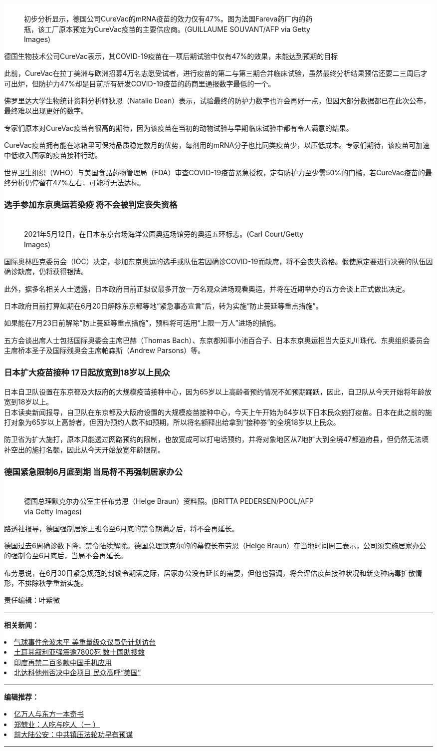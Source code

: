 <figure id="attachment_13028339" aria-describedby="caption-attachment-13028339" style="width: 600px" class="wp-caption aligncenter"><a target="_blank" href="https://i.epochtimes.com/assets/uploads/2021/06/id13028339-GettyImages-1232461201.jpg"><img class="size-large wp-image-13028339" src="https://i.epochtimes.com/assets/uploads/2021/06/id13028339-GettyImages-1232461201-600x399.jpg" alt="" width="600" b="399" /></a><figcaption id="caption-attachment-13028339" class="wp-caption-text">初步分析显示，德国公司CureVac的mRNA疫苗的效力仅有47%。图为法国Fareva药厂内的药瓶，该工厂原本预定为CureVac疫苗的主要供应商。(GUILLAUME SOUVANT/AFP via Getty Images)</figcaption></figure>
<p>德国生物技术公司CureVac表示，其COVID-19疫苗在一项后期试验中仅有47%的效果，未能达到预期的目标</p>
<p>此前，CureVac在拉丁美洲与欧洲招募4万名志愿受试者，进行疫苗的第二与第三期合并临床试验，虽然最终分析结果预估还要二三周后才可出炉，但防护力47%却是目前所有研发COVID-19疫苗的药商里通报数字最低的一个。</p>
<p>佛罗里达大学生物统计资料分析师狄恩（Natalie Dean）表示，试验最终的防护力数字也许会再好一点，但因大部分数据都已在此次公布，最终难以出现更好的数字。</p>
<p>专家们原本对CureVac疫苗有很高的期待，因为该疫苗在当初的动物试验与早期临床试验中都有令人满意的结果。</p>
<p>CureVac疫苗拥有能在冰箱里可保持品质稳定数月的优势，每剂用的mRNA分子也比同类疫苗少，以压低成本。专家们期待，该疫苗可加速中低收入国家的疫苗接种行动。</p>
<p>世界卫生组织（WHO）与美国食品药物管理局（FDA）审查COVID-19疫苗紧急授权，定有防护力至少需50%的门槛，若CureVac疫苗的最终分析仍停留在47%左右，可能将无法达标。</p>
<h3>选手参加东京奥运若染疫 将不会被判定丧失资格</h3>
<figure id="attachment_12945649" aria-describedby="caption-attachment-12945649" style="width: 600px" class="wp-caption aligncenter"><a target="_blank" href="https://i.epochtimes.com/assets/uploads/2021/05/id12945649-GettyImages-1232843940.jpg"><img class="size-large wp-image-12945649" src="https://i.epochtimes.com/assets/uploads/2021/05/id12945649-GettyImages-1232843940-600x400.jpg" alt="" width="600" b="400" /></a><figcaption id="caption-attachment-12945649" class="wp-caption-text">2021年5月12日，在日本东京台场海洋公园奥运场馆旁的奥运五环标志。(Carl Court/Getty Images)</figcaption></figure>
<p>国际奥林匹克委员会（IOC）决定，参加东京奥运的选手或队伍若因确诊COVID-19而缺席，将不会丧失资格。假使原定要进行决赛的队伍因确诊缺席，仍将获得银牌。</p>
<p>此外，据多名相关人士透露，日本政府目前正拟议最多开放一万名观众进场观看奥运，并将在近期举办的五方会谈上正式做出决定。</p>
<p>日本政府目前打算如期在6月20日解除东京都等地“紧急事态宣言”后，转为实施“防止蔓延等重点措施”。</p>
<p>如果能在7月23日前解除“防止蔓延等重点措施”，预料将可适用“上限一万人”进场的措施。</p>
<p>五方会谈出席人士包括国际奥委会主席巴赫（Thomas Bach）、东京都知事小池百合子、日本东京奥运担当大臣丸川珠代、东奥组织委员会主席桥本圣子及国际残奥会主席帕森斯（Andrew Parsons）等。</p>
<h3>日本扩大疫苗接种 17日起放宽到18岁以上民众</h3>
<p>日本自卫队设置在东京都及大阪府的大规模疫苗接种中心，因为65岁以上高龄者预约情况不如预期踊跃，因此，自卫队从今天开始将年龄放宽到18岁以上。<br />
日本读卖新闻报导，自卫队在东京都及大阪府设置的大规模疫苗接种中心，今天上午开始为64岁以下日本民众施打疫苗。日本在此之前的施打对象为65岁以上高龄者，但因为预约人数不如预期，所以将名额释出给拿到“接种券”的全境18岁以上民众。</p>
<p>防卫省为扩大施打，原本只能透过网路预约的限制，也放宽成可以打电话预约，并将对象地区从7地扩大到全境47都道府县，但仍然无法填补空出的施打名额，因此从今天开始放宽年龄限制。</p>
<h3>德国紧急限制6月底到期 当局将不再强制居家办公</h3>
<figure id="attachment_12841398" aria-describedby="caption-attachment-12841398" style="width: 600px" class="wp-caption aligncenter"><a target="_blank" href="https://i.epochtimes.com/assets/uploads/2021/03/id12841398-GettyImages-1227800818.jpg"><img class="size-large wp-image-12841398" src="https://i.epochtimes.com/assets/uploads/2021/03/id12841398-GettyImages-1227800818-600x443.jpg" alt="" width="600" b="443" /></a><figcaption id="caption-attachment-12841398" class="wp-caption-text">德国总理默克尔办公室主任布劳恩（Helge Braun）资料照。(BRITTA PEDERSEN/POOL/AFP via Getty Images)</figcaption></figure>
<p>路透社报导，德国强制居家上班令至6月底的禁令期满之后，将不会再延长。</p>
<p>德国过去6周确诊数下降，禁令陆续解除。德国总理默克尔的的幕僚长布劳恩（Helge Braun）在当地时间周三表示，公司须实施居家办公的强制令至6月底后，当局不会再延长。</p>
<p>布劳恩说，在6月30日紧急规范的封锁令期满之际，居家办公没有延长的需要，但他也强调，将会评估疫苗接种状况和新变种病毒扩散情形，不排除秋季重新实施。</p>
<p>责任编辑：叶紫微</p>
<div id="gtx-anchor" style="position: absolute; visibility: hidden; left: 10px; top: 1501.97px; width: 241px; height: 19px;"></div>
<div class="jfk-bubble gtx-bubble" style="visibility: visible; left: 116px; top: 1531px; opacity: 1;"></div>
	
<hr>


<strong>相关新闻：</strong>
<li><a href="https://github.com/19920513/djy/blob/master/gb/23/2/8/n13925151.md#1">气球事件余波未平 美重量级众议员仍计划访台</a></li>
<li><a href="https://github.com/19920513/djy/blob/master/gb/23/2/8/n13925018.md#1">土耳其叙利亚强震逾7800死 数十国助搜救</a></li>
<li><a href="https://github.com/19920513/djy/blob/master/gb/23/2/8/n13924974.md#1">印度再禁二百多款中国手机应用</a></li>
<li><a href="https://github.com/19920513/djy/blob/master/gb/23/2/7/n13924893.md#1">北达科他州否决中企项目 民众高呼“美国”</a></li>
<hr>


<strong>编辑推荐：</strong>
<li><a href="https://github.com/19920513/djy/blob/master/gb/17/5/26/n9191512.md?dfh#1" target="_blank">亿万人与东方一本奇书</a></li><li><a href="https://github.com/tsiac2612/djy/blob/master/gb/18/1/25/n10085548.md#1" target="_blank">郑兢业：人吃与吃人（一 ）</a></li><li><a href="https://github.com/tsiac2612/djy/blob/master/gb/19/6/28/n11352168.md#1" target="_blank">前大陆公安：中共镇压法轮功早有预谋</a></li>
<hr>
